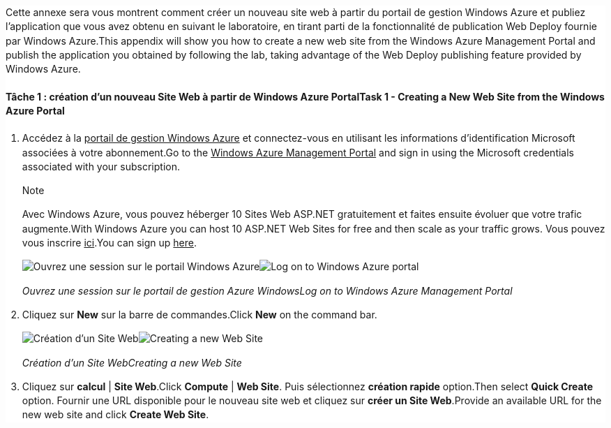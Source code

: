 <span data-ttu-id="4f7db-325">Cette annexe sera vous montrent comment créer un nouveau site web à partir du portail de gestion Windows Azure et publiez l’application que vous avez obtenu en suivant le laboratoire, en tirant parti de la fonctionnalité de publication Web Deploy fournie par Windows Azure.</span><span class="sxs-lookup"><span data-stu-id="4f7db-325">This appendix will show you how to create a new web site from the Windows Azure Management Portal and publish the application you obtained by following the lab, taking advantage of the Web Deploy publishing feature provided by Windows Azure.</span></span>

<a id="ApxBTask1"></a>

<a id="Task_1_-_Creating_a_New_Web_Site_from_the_Windows_Azure_Portal"></a>
#### <a name="task-1---creating-a-new-web-site-from-the-windows-azure-portal"></a><span data-ttu-id="4f7db-326">Tâche 1 : création d’un nouveau Site Web à partir de Windows Azure Portal</span><span class="sxs-lookup"><span data-stu-id="4f7db-326">Task 1 - Creating a New Web Site from the Windows Azure Portal</span></span>

1. <span data-ttu-id="4f7db-327">Accédez à la [portail de gestion Windows Azure](https://manage.windowsazure.com/) et connectez-vous en utilisant les informations d’identification Microsoft associées à votre abonnement.</span><span class="sxs-lookup"><span data-stu-id="4f7db-327">Go to the [Windows Azure Management Portal](https://manage.windowsazure.com/) and sign in using the Microsoft credentials associated with your subscription.</span></span>

    > [!NOTE]
    > <span data-ttu-id="4f7db-328">Avec Windows Azure, vous pouvez héberger 10 Sites Web ASP.NET gratuitement et faites ensuite évoluer que votre trafic augmente.</span><span class="sxs-lookup"><span data-stu-id="4f7db-328">With Windows Azure you can host 10 ASP.NET Web Sites for free and then scale as your traffic grows.</span></span> <span data-ttu-id="4f7db-329">Vous pouvez vous inscrire [ici](http://aka.ms/aspnet-hol-azure).</span><span class="sxs-lookup"><span data-stu-id="4f7db-329">You can sign up [here](http://aka.ms/aspnet-hol-azure).</span></span>

    <span data-ttu-id="4f7db-330">![Ouvrez une session sur le portail Windows Azure](aspnet-mvc-4-custom-action-filters/_static/image17.png "ouvrez une session sur le portail Windows Azure")</span><span class="sxs-lookup"><span data-stu-id="4f7db-330">![Log on to Windows Azure portal](aspnet-mvc-4-custom-action-filters/_static/image17.png "Log on to Windows Azure portal")</span></span>

    <span data-ttu-id="4f7db-331">*Ouvrez une session sur le portail de gestion Azure Windows*</span><span class="sxs-lookup"><span data-stu-id="4f7db-331">*Log on to Windows Azure Management Portal*</span></span>
2. <span data-ttu-id="4f7db-332">Cliquez sur **New** sur la barre de commandes.</span><span class="sxs-lookup"><span data-stu-id="4f7db-332">Click **New** on the command bar.</span></span>

    <span data-ttu-id="4f7db-333">![Création d’un Site Web](aspnet-mvc-4-custom-action-filters/_static/image18.png "création d’un Site Web")</span><span class="sxs-lookup"><span data-stu-id="4f7db-333">![Creating a new Web Site](aspnet-mvc-4-custom-action-filters/_static/image18.png "Creating a new Web Site")</span></span>

    <span data-ttu-id="4f7db-334">*Création d’un Site Web*</span><span class="sxs-lookup"><span data-stu-id="4f7db-334">*Creating a new Web Site*</span></span>
3. <span data-ttu-id="4f7db-335">Cliquez sur **calcul** | **Site Web**.</span><span class="sxs-lookup"><span data-stu-id="4f7db-335">Click **Compute** | **Web Site**.</span></span> <span data-ttu-id="4f7db-336">Puis sélectionnez **création rapide** option.</span><span class="sxs-lookup"><span data-stu-id="4f7db-336">Then select **Quick Create** option.</span></span> <span data-ttu-id="4f7db-337">Fournir une URL disponible pour le nouveau site web et cliquez sur **créer un Site Web**.</span><span class="sxs-lookup"><span data-stu-id="4f7db-337">Provide an available URL for the new web site and click **Create Web Site**.</span></span>
